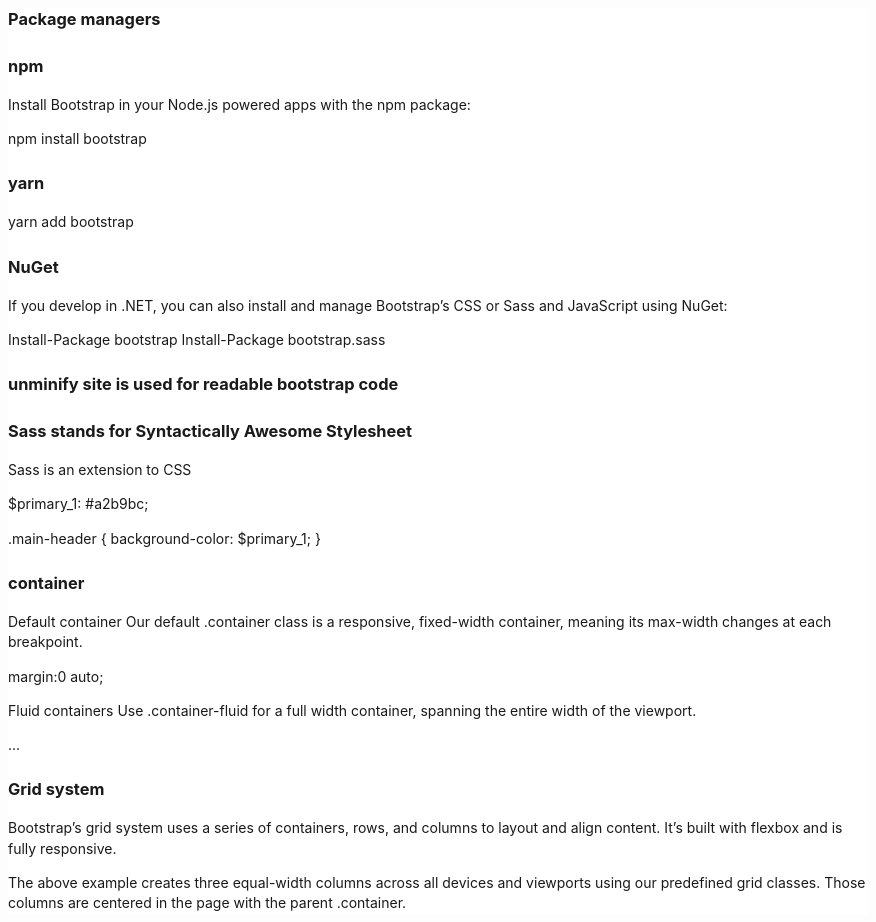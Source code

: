 

### Package managers 
### npm
Install Bootstrap in your Node.js powered apps with the npm package:

npm install bootstrap

### yarn
yarn add bootstrap

### NuGet
If you develop in .NET, you can also install and manage Bootstrap’s CSS or Sass and JavaScript using NuGet:

Install-Package bootstrap
Install-Package bootstrap.sass


### unminify site is used for readable bootstrap code

### Sass stands for Syntactically Awesome Stylesheet
Sass is an extension to CSS

$primary_1: #a2b9bc;

.main-header {
  background-color: $primary_1;
}

### container
Default container
Our default .container class is a responsive, fixed-width container, meaning its max-width changes at each breakpoint.

margin:0 auto;

<div class="container">
  
</div>

Fluid containers
Use .container-fluid for a full width container, spanning the entire width of the viewport.
<div class="container-fluid">
  ...
</div>

### Grid system
Bootstrap’s grid system uses a series of containers, rows, and columns to layout and align content. It’s built with flexbox and is fully responsive.

The above example creates three equal-width columns across all devices and viewports using our predefined grid classes. Those columns are centered in the page with the parent .container.
